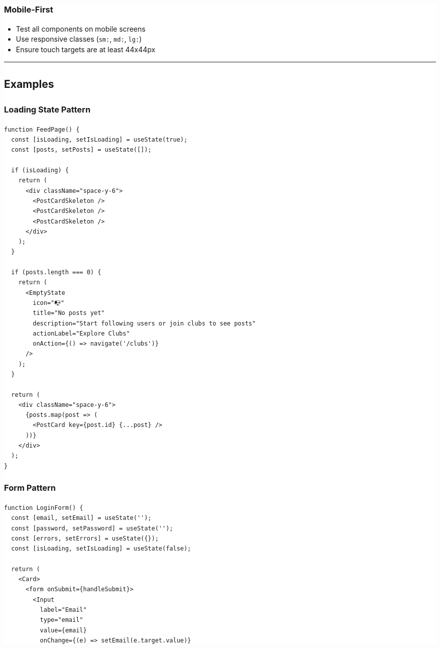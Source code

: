 ### Mobile-First
- Test all components on mobile screens
- Use responsive classes (`sm:`, `md:`, `lg:`)
- Ensure touch targets are at least 44x44px

---

## Examples

### Loading State Pattern
```tsx
function FeedPage() {
  const [isLoading, setIsLoading] = useState(true);
  const [posts, setPosts] = useState([]);

  if (isLoading) {
    return (
      <div className="space-y-6">
        <PostCardSkeleton />
        <PostCardSkeleton />
        <PostCardSkeleton />
      </div>
    );
  }

  if (posts.length === 0) {
    return (
      <EmptyState
        icon="📭"
        title="No posts yet"
        description="Start following users or join clubs to see posts"
        actionLabel="Explore Clubs"
        onAction={() => navigate('/clubs')}
      />
    );
  }

  return (
    <div className="space-y-6">
      {posts.map(post => (
        <PostCard key={post.id} {...post} />
      ))}
    </div>
  );
}
```

### Form Pattern
```tsx
function LoginForm() {
  const [email, setEmail] = useState('');
  const [password, setPassword] = useState('');
  const [errors, setErrors] = useState({});
  const [isLoading, setIsLoading] = useState(false);

  return (
    <Card>
      <form onSubmit={handleSubmit}>
        <Input
          label="Email"
          type="email"
          value={email}
          onChange={(e) => setEmail(e.target.value)}
```